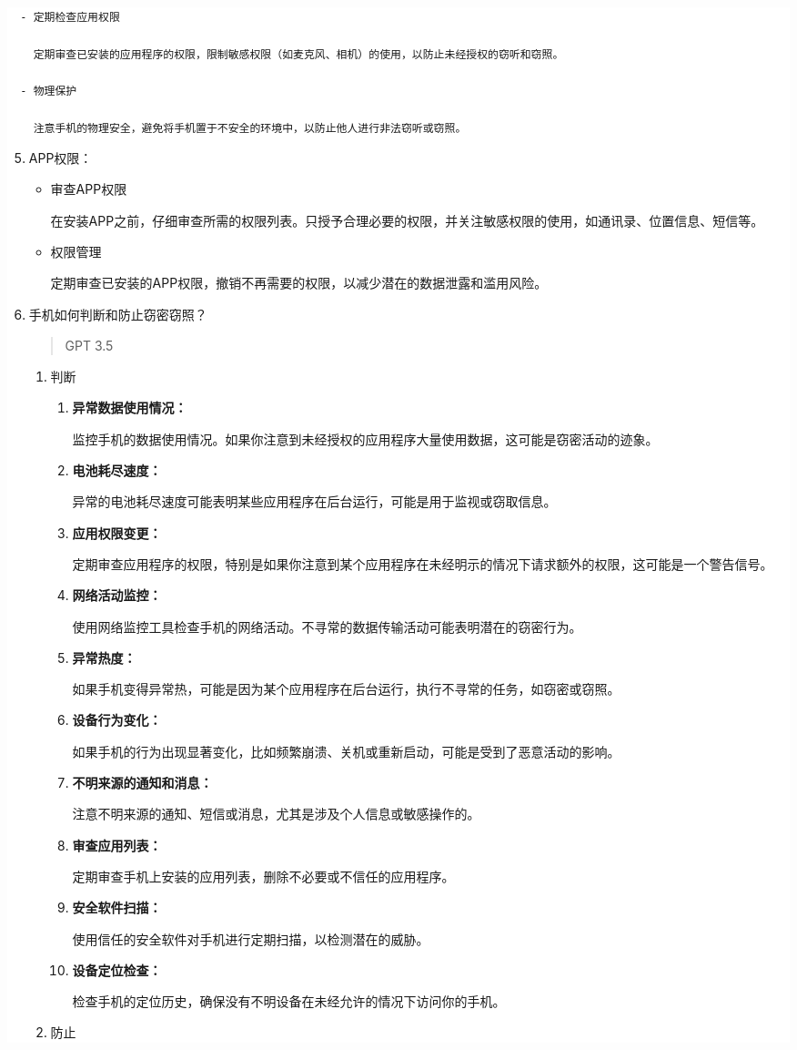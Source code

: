       - 定期检查应用权限

        定期审查已安装的应用程序的权限，限制敏感权限（如麦克风、相机）的使用，以防止未经授权的窃听和窃照。

      - 物理保护

        注意手机的物理安全，避免将手机置于不安全的环境中，以防止他人进行非法窃听或窃照。

   5. APP权限：

      - 审查APP权限

        在安装APP之前，仔细审查所需的权限列表。只授予合理必要的权限，并关注敏感权限的使用，如通讯录、位置信息、短信等。

      - 权限管理

        定期审查已安装的APP权限，撤销不再需要的权限，以减少潜在的数据泄露和滥用风险。

2. 手机如何判断和防止窃密窃照？

   > GPT 3.5

   1. 判断

      1. **异常数据使用情况：**
        
         监控手机的数据使用情况。如果你注意到未经授权的应用程序大量使用数据，这可能是窃密活动的迹象。
         
      2. **电池耗尽速度：**
        
         异常的电池耗尽速度可能表明某些应用程序在后台运行，可能是用于监视或窃取信息。
         
      3. **应用权限变更：**
        
         定期审查应用程序的权限，特别是如果你注意到某个应用程序在未经明示的情况下请求额外的权限，这可能是一个警告信号。
         
      4. **网络活动监控：**
        
         使用网络监控工具检查手机的网络活动。不寻常的数据传输活动可能表明潜在的窃密行为。
         
      5. **异常热度：**
        
         如果手机变得异常热，可能是因为某个应用程序在后台运行，执行不寻常的任务，如窃密或窃照。
         
      6. **设备行为变化：**
        
         如果手机的行为出现显著变化，比如频繁崩溃、关机或重新启动，可能是受到了恶意活动的影响。
         
      7. **不明来源的通知和消息：**
        
         注意不明来源的通知、短信或消息，尤其是涉及个人信息或敏感操作的。
         
      8. **审查应用列表：**
        
         定期审查手机上安装的应用列表，删除不必要或不信任的应用程序。
         
      9. **安全软件扫描：**
        
         使用信任的安全软件对手机进行定期扫描，以检测潜在的威胁。
         
      10. **设备定位检查：**
        
          检查手机的定位历史，确保没有不明设备在未经允许的情况下访问你的手机。

   2. 防止

